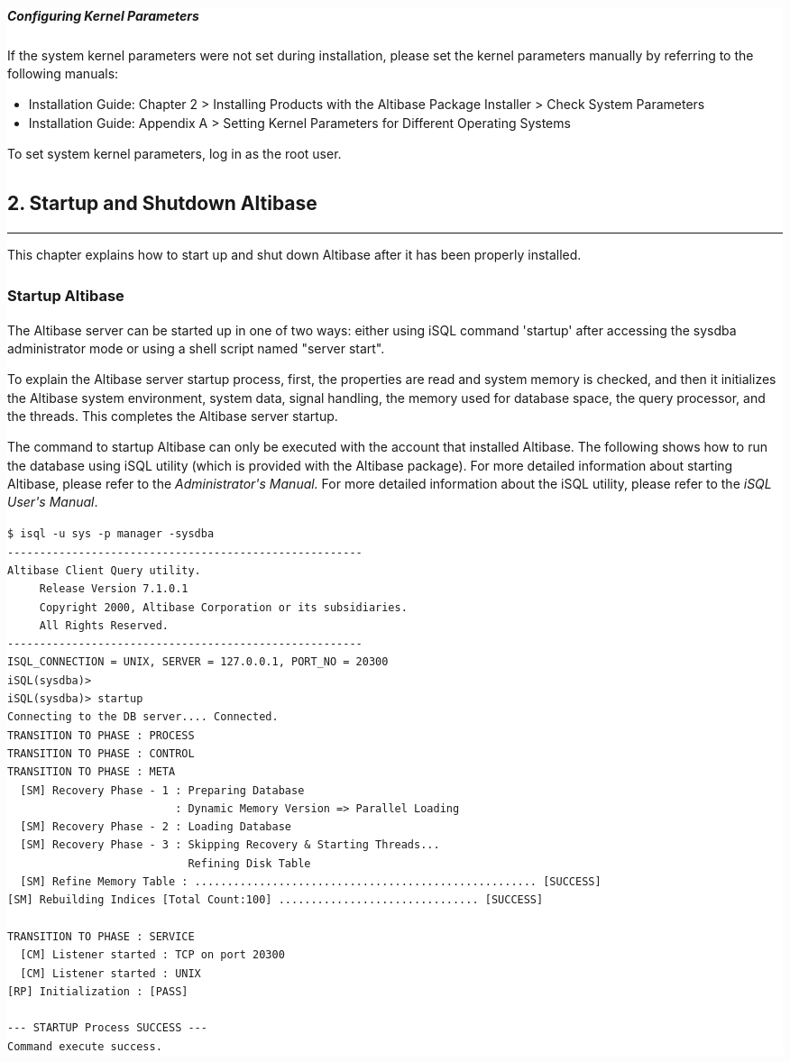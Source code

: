 ##### Configuring Kernel Parameters

If the system kernel parameters were not set during installation, please set the kernel parameters manually by referring to the following manuals:

-   Installation Guide: Chapter 2 > Installing Products with the Altibase Package Installer >
Check System Parameters
-   Installation Guide: Appendix A > Setting Kernel Parameters for Different Operating
    Systems

To set system kernel parameters, log in as the root user.



## 2. Startup and Shutdown Altibase

--------------------

This chapter explains how to start up and shut down Altibase after it has been properly installed. 

### Startup Altibase

The Altibase server can be started up in one of two ways: either using iSQL command 'startup' after accessing the sysdba administrator mode or using a shell script named "server start".

To explain the Altibase server startup process, first, the properties are read and system memory is checked, and then it initializes the Altibase system environment, system data, signal handling, the memory used for database space, the query processor, and the threads. This completes the Altibase server startup.

The command to startup Altibase can only be executed with the account that installed Altibase. The following shows how to run the database using iSQL utility (which is provided with the Altibase package). For more detailed information about starting Altibase, please refer to the *Administrator's Manual.* For more detailed information about the iSQL utility, please refer to the *iSQL User's Manual*. 

```
$ isql -u sys -p manager -sysdba
-------------------------------------------------------
Altibase Client Query utility.
     Release Version 7.1.0.1
     Copyright 2000, Altibase Corporation or its subsidiaries.
     All Rights Reserved.
-------------------------------------------------------
ISQL_CONNECTION = UNIX, SERVER = 127.0.0.1, PORT_NO = 20300
iSQL(sysdba)> 
iSQL(sysdba)> startup
Connecting to the DB server.... Connected.
TRANSITION TO PHASE : PROCESS
TRANSITION TO PHASE : CONTROL
TRANSITION TO PHASE : META
  [SM] Recovery Phase - 1 : Preparing Database
                          : Dynamic Memory Version => Parallel Loading
  [SM] Recovery Phase - 2 : Loading Database
  [SM] Recovery Phase - 3 : Skipping Recovery & Starting Threads...
                            Refining Disk Table
  [SM] Refine Memory Table : ..................................................... [SUCCESS]
[SM] Rebuilding Indices [Total Count:100] ............................... [SUCCESS]

TRANSITION TO PHASE : SERVICE
  [CM] Listener started : TCP on port 20300
  [CM] Listener started : UNIX
[RP] Initialization : [PASS]

--- STARTUP Process SUCCESS ---
Command execute success.
```
